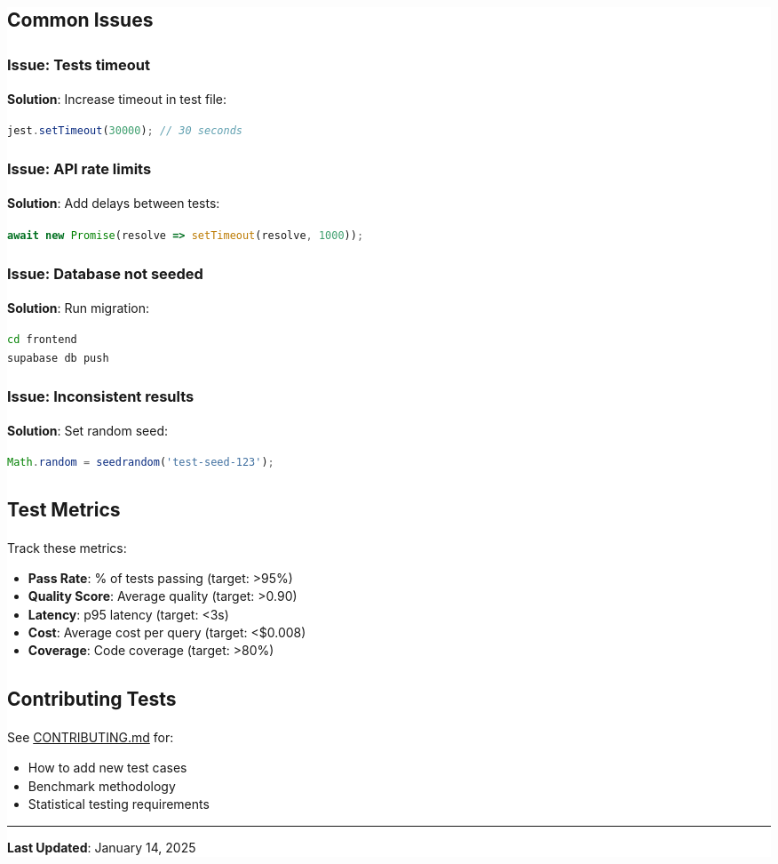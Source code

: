 ## Common Issues

### Issue: Tests timeout

**Solution**: Increase timeout in test file:
```typescript
jest.setTimeout(30000); // 30 seconds
```

### Issue: API rate limits

**Solution**: Add delays between tests:
```typescript
await new Promise(resolve => setTimeout(resolve, 1000));
```

### Issue: Database not seeded

**Solution**: Run migration:
```bash
cd frontend
supabase db push
```

### Issue: Inconsistent results

**Solution**: Set random seed:
```typescript
Math.random = seedrandom('test-seed-123');
```

## Test Metrics

Track these metrics:
- **Pass Rate**: % of tests passing (target: >95%)
- **Quality Score**: Average quality (target: >0.90)
- **Latency**: p95 latency (target: <3s)
- **Cost**: Average cost per query (target: <$0.008)
- **Coverage**: Code coverage (target: >80%)

## Contributing Tests

See [CONTRIBUTING.md](../../CONTRIBUTING.md) for:
- How to add new test cases
- Benchmark methodology
- Statistical testing requirements

---

**Last Updated**: January 14, 2025

